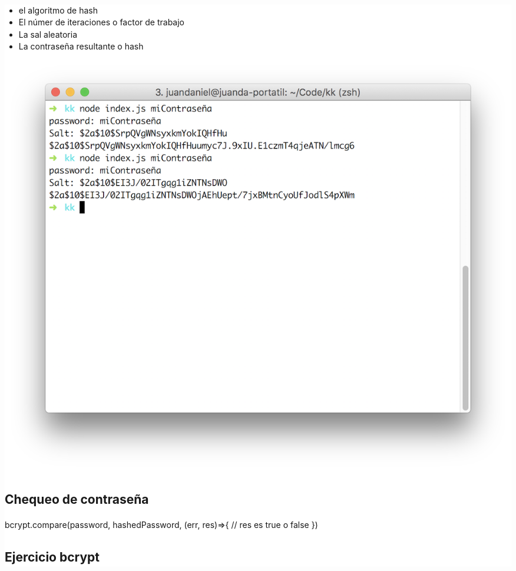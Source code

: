   - el algoritmo de hash
  - El númer de iteraciones o factor de trabajo
  - La sal aleatoria
  - La contraseña resultante o hash


![Ejemplo hash con bcrypt](img/bcrypt-salida.png)



## Chequeo de contraseña


bcrypt.compare(password, hashedPassword, (err, res)=>{
  // res es true o false
})


## Ejercicio bcrypt
